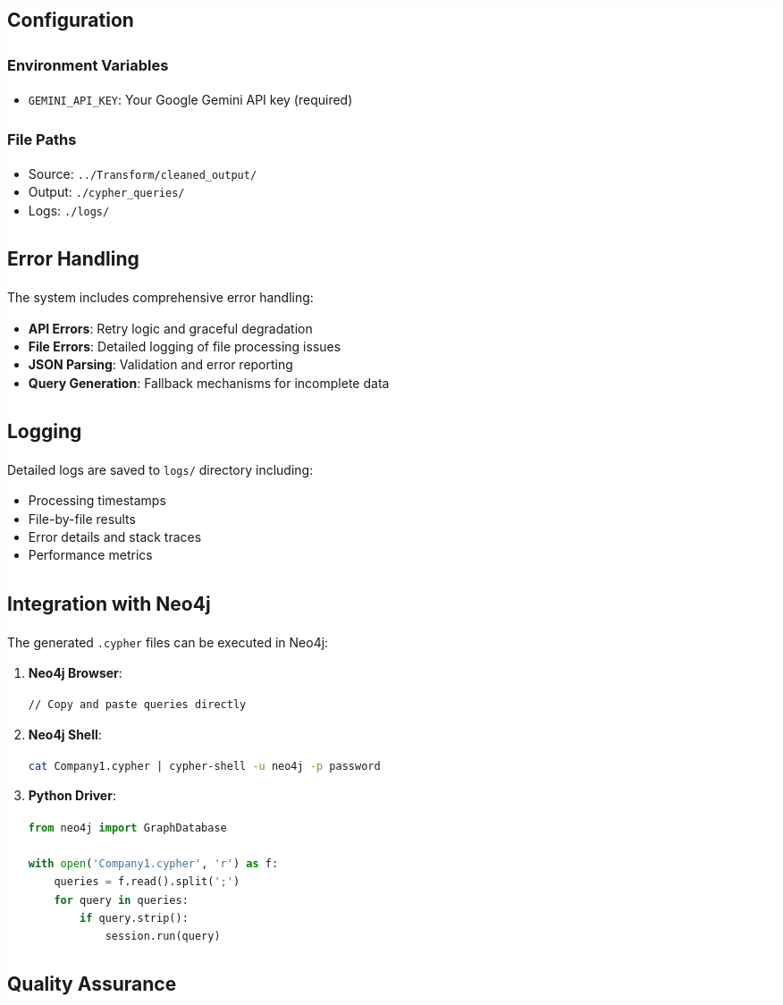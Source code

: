 ## Configuration

### Environment Variables
- `GEMINI_API_KEY`: Your Google Gemini API key (required)

### File Paths
- Source: `../Transform/cleaned_output/`
- Output: `./cypher_queries/`
- Logs: `./logs/`

## Error Handling

The system includes comprehensive error handling:
- **API Errors**: Retry logic and graceful degradation
- **File Errors**: Detailed logging of file processing issues
- **JSON Parsing**: Validation and error reporting
- **Query Generation**: Fallback mechanisms for incomplete data

## Logging

Detailed logs are saved to `logs/` directory including:
- Processing timestamps
- File-by-file results
- Error details and stack traces
- Performance metrics

## Integration with Neo4j

The generated `.cypher` files can be executed in Neo4j:

1. **Neo4j Browser**:
   ```cypher
   // Copy and paste queries directly
   ```

2. **Neo4j Shell**:
   ```bash
   cat Company1.cypher | cypher-shell -u neo4j -p password
   ```

3. **Python Driver**:
   ```python
   from neo4j import GraphDatabase
   
   with open('Company1.cypher', 'r') as f:
       queries = f.read().split(';')
       for query in queries:
           if query.strip():
               session.run(query)
   ```

## Quality Assurance
